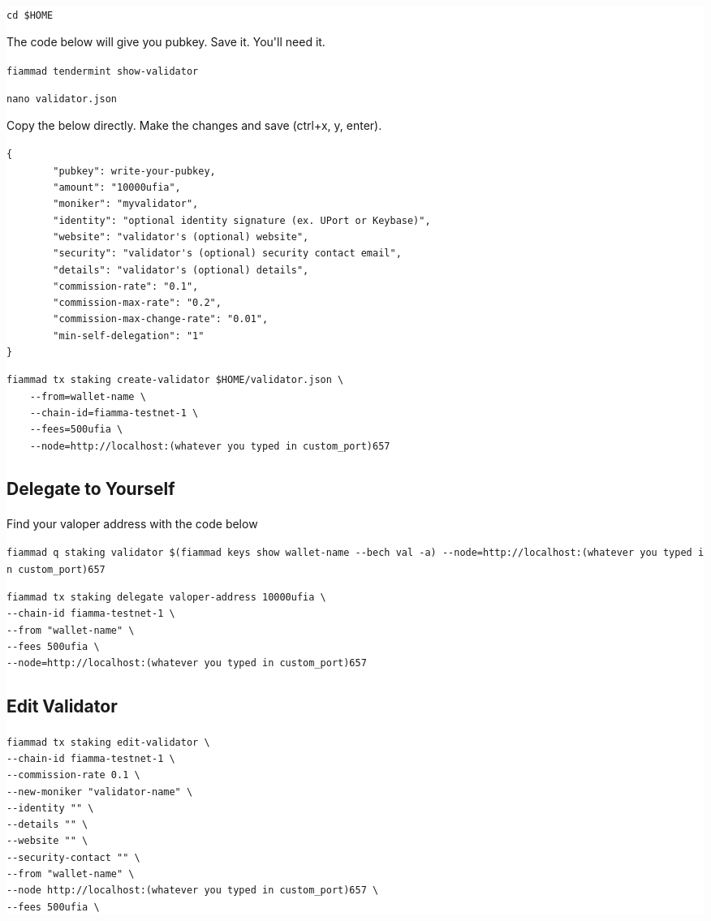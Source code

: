 ```
cd $HOME
```

The code below will give you pubkey. Save it. You'll need it.

```
fiammad tendermint show-validator
```

```
nano validator.json
```

Copy the below directly. Make the changes and save (ctrl+x, y, enter).

```
{
        "pubkey": write-your-pubkey,
        "amount": "10000ufia",
        "moniker": "myvalidator",
        "identity": "optional identity signature (ex. UPort or Keybase)",
        "website": "validator's (optional) website",
        "security": "validator's (optional) security contact email",
        "details": "validator's (optional) details",
        "commission-rate": "0.1",
        "commission-max-rate": "0.2",
        "commission-max-change-rate": "0.01",
        "min-self-delegation": "1"
}
```

```
fiammad tx staking create-validator $HOME/validator.json \
    --from=wallet-name \
    --chain-id=fiamma-testnet-1 \
    --fees=500ufia \
    --node=http://localhost:(whatever you typed in custom_port)657
```

##  Delegate to Yourself
Find your valoper address with the code below

```
fiammad q staking validator $(fiammad keys show wallet-name --bech val -a) --node=http://localhost:(whatever you typed in custom_port)657
```

```
fiammad tx staking delegate valoper-address 10000ufia \
--chain-id fiamma-testnet-1 \
--from "wallet-name" \
--fees 500ufia \
--node=http://localhost:(whatever you typed in custom_port)657
```

##  Edit Validator
```
fiammad tx staking edit-validator \
--chain-id fiamma-testnet-1 \
--commission-rate 0.1 \
--new-moniker "validator-name" \
--identity "" \
--details "" \
--website "" \
--security-contact "" \
--from "wallet-name" \
--node http://localhost:(whatever you typed in custom_port)657 \
--fees 500ufia \
```